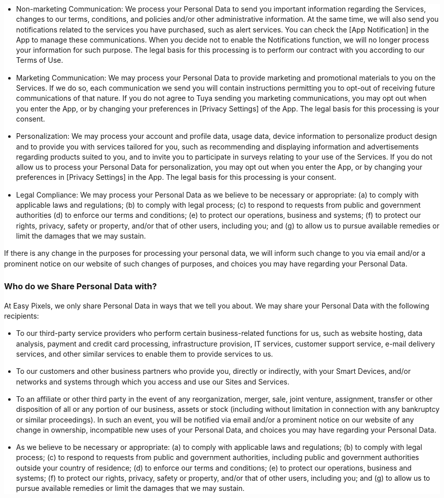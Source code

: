 - Non-marketing Communication: We process your Personal Data to send you important information regarding the Services, changes to our terms, conditions, and policies and/or other administrative information. At the same time, we will also send you notifications related to the services you have purchased, such as alert services. You can check the [App Notification] in the App to manage these communications. When you decide not to enable the Notifications function, we will no longer process your information for such purpose. The legal basis for this processing is to perform our contract with you according to our Terms of Use.
  
- Marketing Communication: We may process your Personal Data to provide marketing and promotional materials to you on the Services. If we do so, each communication we send you will contain instructions permitting you to opt-out of receiving future communications of that nature. If you do not agree to Tuya sending you marketing communications, you may opt out when you enter the App, or by changing your preferences in [Privacy Settings] of the App. The legal basis for this processing is your consent.
  
- Personalization: We may process your account and profile data, usage data, device information to personalize product design and to provide you with services tailored for you, such as recommending and displaying information and advertisements regarding products suited to you, and to invite you to participate in surveys relating to your use of the Services. If you do not allow us to process your Personal Data for personalization, you may opt out when you enter the App, or by changing your preferences in [Privacy Settings] in the App. The legal basis for this processing is your consent.
  
- Legal Compliance: We may process your Personal Data as we believe to be necessary or appropriate: (a) to comply with applicable laws and regulations; (b) to comply with legal process; (c) to respond to requests from public and government authorities (d) to enforce our terms and conditions; (e) to protect our operations, business and systems; (f) to protect our rights, privacy, safety or property, and/or that of other users, including you; and (g) to allow us to pursue available remedies or limit the damages that we may sustain.
  
If there is any change in the purposes for processing your personal data, we will inform such change to you via email and/or a prominent notice on our website of such changes of purposes, and choices you may have regarding your Personal Data.

### Who do we Share Personal Data with?

At Easy Pixels, we only share Personal Data in ways that we tell you about. We may share your Personal Data with the following recipients:

- To our third-party service providers who perform certain business-related functions for us, such as website hosting, data analysis, payment and credit card processing, infrastructure provision, IT services, customer support service, e-mail delivery services, and other similar services to enable them to provide services to us.
  
- To our customers and other business partners who provide you, directly or indirectly, with your Smart Devices, and/or networks and systems through which you access and use our Sites and Services.

- To an affiliate or other third party in the event of any reorganization, merger, sale, joint venture, assignment, transfer or other disposition of all or any portion of our business, assets or stock (including without limitation in connection with any bankruptcy or similar proceedings). In such an event, you will be notified via email and/or a prominent notice on our website of any change in ownership, incompatible new uses of your Personal Data, and choices you may have regarding your Personal Data.
  
- As we believe to be necessary or appropriate: (a) to comply with applicable laws and regulations; (b) to comply with legal process; (c) to respond to requests from public and government authorities, including public and government authorities outside your country of residence; (d) to enforce our terms and conditions; (e) to protect our operations, business and systems; (f) to protect our rights, privacy, safety or property, and/or that of other users, including you; and (g) to allow us to pursue available remedies or limit the damages that we may sustain.
  